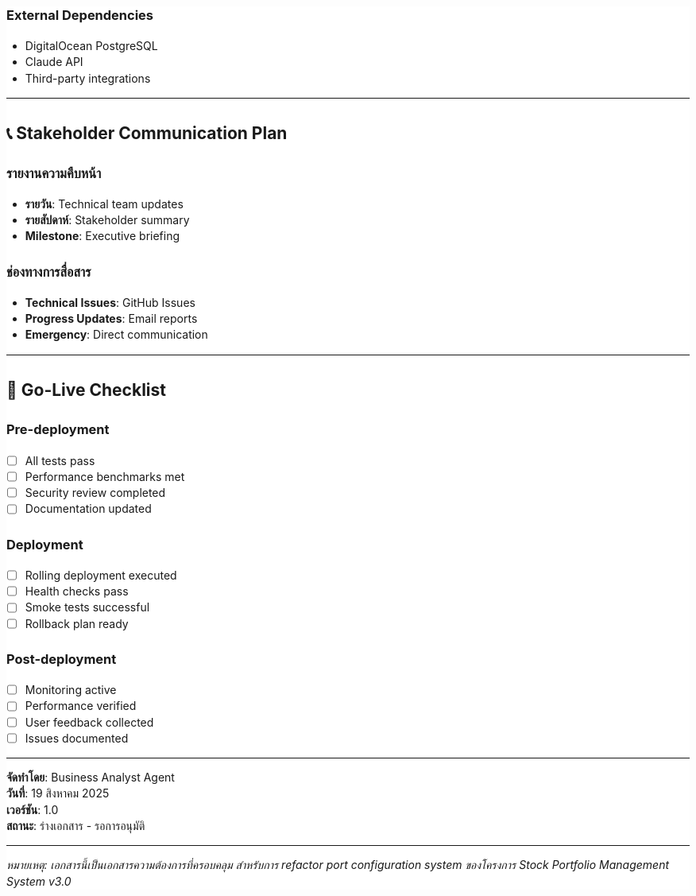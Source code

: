 ### External Dependencies
- DigitalOcean PostgreSQL
- Claude API
- Third-party integrations

---

## 📞 Stakeholder Communication Plan

### รายงานความคืบหน้า
- **รายวัน**: Technical team updates
- **รายสัปดาห์**: Stakeholder summary
- **Milestone**: Executive briefing

### ช่องทางการสื่อสาร
- **Technical Issues**: GitHub Issues
- **Progress Updates**: Email reports
- **Emergency**: Direct communication

---

## 🚀 Go-Live Checklist

### Pre-deployment
- [ ] All tests pass
- [ ] Performance benchmarks met
- [ ] Security review completed
- [ ] Documentation updated

### Deployment
- [ ] Rolling deployment executed
- [ ] Health checks pass
- [ ] Smoke tests successful
- [ ] Rollback plan ready

### Post-deployment
- [ ] Monitoring active
- [ ] Performance verified
- [ ] User feedback collected
- [ ] Issues documented

---

**จัดทำโดย**: Business Analyst Agent  
**วันที่**: 19 สิงหาคม 2025  
**เวอร์ชัน**: 1.0  
**สถานะ**: ร่างเอกสาร - รอการอนุมัติ

---

*หมายเหตุ: เอกสารนี้เป็นเอกสารความต้องการที่ครอบคลุม สำหรับการ refactor port configuration system ของโครงการ Stock Portfolio Management System v3.0*